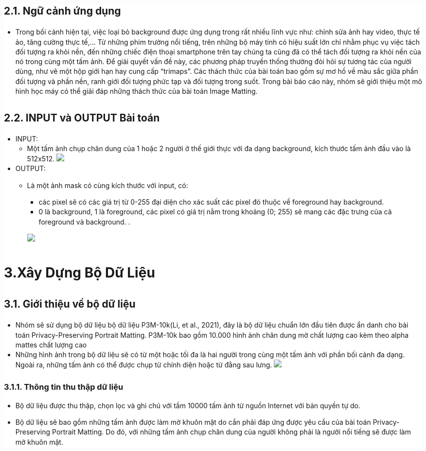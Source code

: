 ## **2.1. Ngữ cảnh ứng dụng**
  * Trong bối cảnh hiện tại, việc loại bỏ background được ứng dụng trong rất nhiều lĩnh vực như: chỉnh sửa ảnh hay video, thực tế ảo, tăng cường thực tế,… Từ những phim trường nổi tiếng, trên những bộ máy tính có hiệu suất lớn chỉ nhằm phục vụ việc tách đối tượng ra khỏi nền, đến những chiếc điện thoại smartphone trên tay chúng ta cũng đã có thể tách đối tượng ra khỏi nền của nó trong cùng một tấm ảnh. Để giải quyết vấn đề này, các phương pháp truyền thống thường đòi hỏi sự tương tác của người dùng, như vẽ một hộp giới hạn hay cung cấp “trimaps”. Các thách thức của bài toán bao gồm sự mơ hồ về màu sắc giữa phần đối tượng và phần nền, ranh giới đối tượng phức tạp và đối tượng trong suốt. Trong bài báo cáo này, nhóm sẽ giới thiệu một mô hình học máy có thể giải đáp những thách thức của bài toán Image Matting. 
  
## **2.2. INPUT và OUTPUT Bài toán**
  * INPUT: 
    * Một tấm ảnh chụp chân dung của 1 hoặc 2 người ở thế giới thực với đa dạng background, kích thước tấm ảnh đầu vào là 512x512.
    ![](https://github.com/lynguyenminhuit/CS114.M11/blob/master/Final_Project/Image%20in%20report/center.png?raw=true)
  * OUTPUT: 
    * Là một ảnh mask có cùng kích thước với input, có:
      * các pixel sẽ có các giá trị từ 0-255 đại diện cho xác suất các pixel đó thuộc về foreground hay background.
      * 0 là background, 1 là foreground, các pixel có giá trị nằm trong khoảng (0; 255) sẽ mang các đặc trưng của cả foreground và background. .

      ![](https://github.com/lynguyenminhuit/CS114.M11/blob/master/Final_Project/Image%20in%20report/center.png?raw=true)
      


<a name="dulieu"></a>
# **3.Xây Dựng Bộ Dữ Liệu**
## **3.1. Giới thiệu về bộ dữ liệu**
* Nhóm sẽ sử dụng bộ dữ liệu bộ dữ liệu P3M-10k(Li, et al., 2021), đây là bộ dữ liệu chuẩn lớn đầu tiên được ẩn danh cho bài toán Privacy-Preserving Portrait Matting. P3M-10k bao gồm 10.000 hình ảnh chân dung mờ chất lượng cao kèm theo alpha mattes chất lượng cao
* Những hình ảnh trong bộ dữ liệu sẽ có từ một hoặc tối đa là hai người trong cùng một tấm ảnh với phần bối cảnh đa dạng. Ngoài ra, những tấm ảnh có thể được chụp từ chính diện hoặc từ đằng sau lưng.
 ![](https://github.com/lynguyenminhuit/CS114.M11/blob/master/Final_Project/Image%20in%20report/center.png?raw=true)

### **3.1.1. Thông tin thu thập dữ liệu** <a name= "thuthap"></a>


*	Bộ dữ liệu được thu thập, chọn lọc và ghi chú với tầm 10000 tấm ảnh từ nguồn Internet với bản quyền tự do.

*	Bộ dữ liệu sẽ bao gồm những tấm ảnh được làm mờ khuôn mặt do cần phải đáp ứng được yêu cầu của bài toán Privacy-Preserving Portrait Matting. Do đó, với những tấm ảnh chụp chân dung của người không phải là người nổi tiếng sẽ được làm mờ khuôn mặt. 
